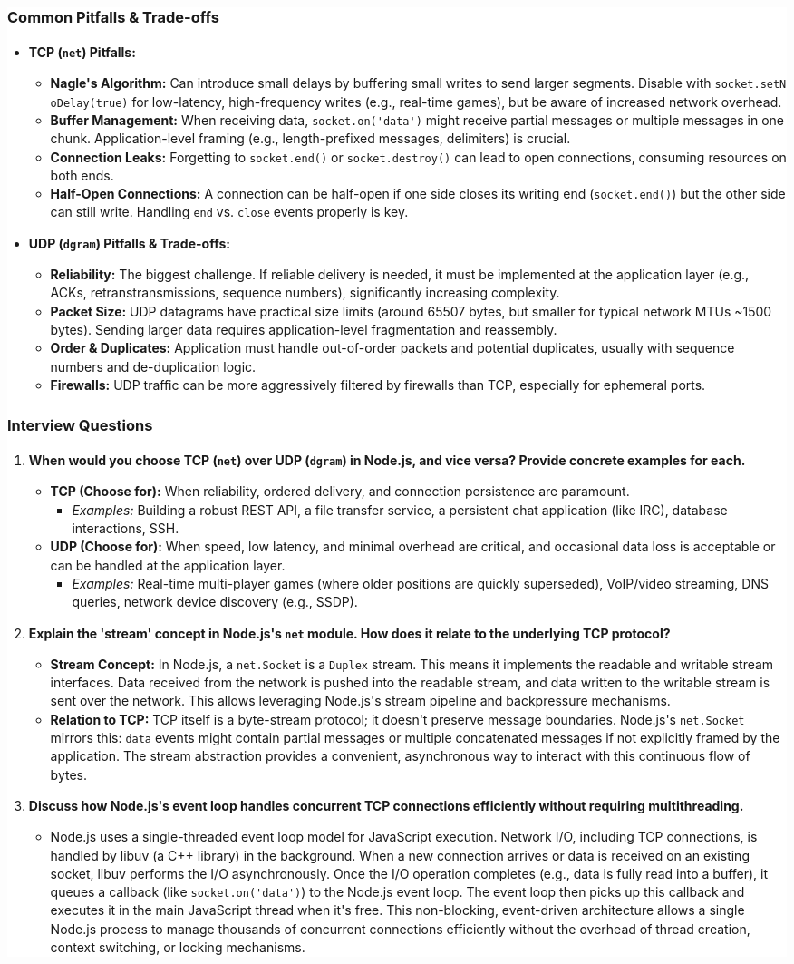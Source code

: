 ### Common Pitfalls & Trade-offs

*   **TCP (`net`) Pitfalls:**
    *   **Nagle's Algorithm:** Can introduce small delays by buffering small writes to send larger segments. Disable with `socket.setNoDelay(true)` for low-latency, high-frequency writes (e.g., real-time games), but be aware of increased network overhead.
    *   **Buffer Management:** When receiving data, `socket.on('data')` might receive partial messages or multiple messages in one chunk. Application-level framing (e.g., length-prefixed messages, delimiters) is crucial.
    *   **Connection Leaks:** Forgetting to `socket.end()` or `socket.destroy()` can lead to open connections, consuming resources on both ends.
    *   **Half-Open Connections:** A connection can be half-open if one side closes its writing end (`socket.end()`) but the other side can still write. Handling `end` vs. `close` events properly is key.

*   **UDP (`dgram`) Pitfalls & Trade-offs:**
    *   **Reliability:** The biggest challenge. If reliable delivery is needed, it must be implemented at the application layer (e.g., ACKs, retranstransmissions, sequence numbers), significantly increasing complexity.
    *   **Packet Size:** UDP datagrams have practical size limits (around 65507 bytes, but smaller for typical network MTUs ~1500 bytes). Sending larger data requires application-level fragmentation and reassembly.
    *   **Order & Duplicates:** Application must handle out-of-order packets and potential duplicates, usually with sequence numbers and de-duplication logic.
    *   **Firewalls:** UDP traffic can be more aggressively filtered by firewalls than TCP, especially for ephemeral ports.

### Interview Questions

1.  **When would you choose TCP (`net`) over UDP (`dgram`) in Node.js, and vice versa? Provide concrete examples for each.**
    *   **TCP (Choose for):** When reliability, ordered delivery, and connection persistence are paramount.
        *   *Examples:* Building a robust REST API, a file transfer service, a persistent chat application (like IRC), database interactions, SSH.
    *   **UDP (Choose for):** When speed, low latency, and minimal overhead are critical, and occasional data loss is acceptable or can be handled at the application layer.
        *   *Examples:* Real-time multi-player games (where older positions are quickly superseded), VoIP/video streaming, DNS queries, network device discovery (e.g., SSDP).

2.  **Explain the 'stream' concept in Node.js's `net` module. How does it relate to the underlying TCP protocol?**
    *   **Stream Concept:** In Node.js, a `net.Socket` is a `Duplex` stream. This means it implements the readable and writable stream interfaces. Data received from the network is pushed into the readable stream, and data written to the writable stream is sent over the network. This allows leveraging Node.js's stream pipeline and backpressure mechanisms.
    *   **Relation to TCP:** TCP itself is a byte-stream protocol; it doesn't preserve message boundaries. Node.js's `net.Socket` mirrors this: `data` events might contain partial messages or multiple concatenated messages if not explicitly framed by the application. The stream abstraction provides a convenient, asynchronous way to interact with this continuous flow of bytes.

3.  **Discuss how Node.js's event loop handles concurrent TCP connections efficiently without requiring multithreading.**
    *   Node.js uses a single-threaded event loop model for JavaScript execution. Network I/O, including TCP connections, is handled by libuv (a C++ library) in the background. When a new connection arrives or data is received on an existing socket, libuv performs the I/O asynchronously. Once the I/O operation completes (e.g., data is fully read into a buffer), it queues a callback (like `socket.on('data')`) to the Node.js event loop. The event loop then picks up this callback and executes it in the main JavaScript thread when it's free. This non-blocking, event-driven architecture allows a single Node.js process to manage thousands of concurrent connections efficiently without the overhead of thread creation, context switching, or locking mechanisms.

